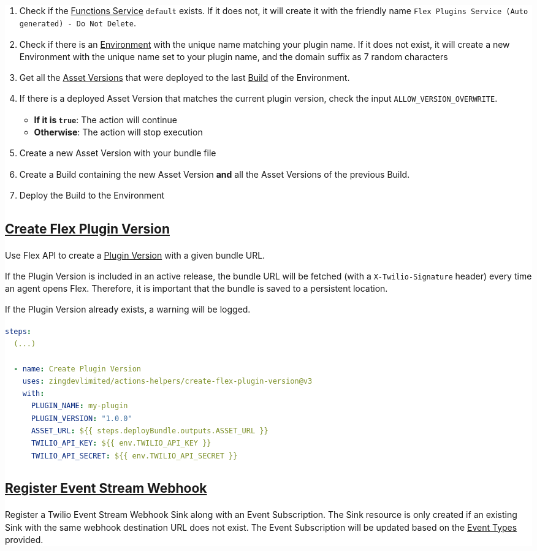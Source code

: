 1. Check if the [Functions Service](https://www.twilio.com/docs/serverless/api/resource/service) `default` exists. If it does not, it will create it with the friendly name `Flex Plugins Service (Autogenerated) - Do Not Delete`.

2. Check if there is an [Environment](https://www.twilio.com/docs/serverless/api/resource/environment) with the unique name matching your plugin name. If it does not exist, it will create a new Environment with the unique name set to your plugin name, and the domain suffix as 7 random characters

3. Get all the [Asset Versions](https://www.twilio.com/docs/serverless/api/resource/asset-version) that were deployed to the last [Build](https://www.twilio.com/docs/serverless/api/resource/build) of the Environment.

4. If there is a deployed Asset Version that matches the current plugin version, check the input `ALLOW_VERSION_OVERWRITE`.
      - **If it is `true`**: The action will continue
      - **Otherwise**: The action will stop execution

5. Create a new Asset Version with your bundle file

6. Create a Build containing the new Asset Version **and** all the Asset Versions of the previous Build.

7. Deploy the Build to the Environment

## [Create Flex Plugin Version](../../create-flex-plugin-version/action.yaml)

Use Flex API to create a [Plugin Version](https://www.twilio.com/docs/flex/developer/plugins/api/plugin-version) with a given bundle URL.

If the Plugin Version is included in an active release, the bundle URL will be fetched (with a `X-Twilio-Signature` header) every time an agent opens Flex. Therefore, it is important that the bundle is saved to a persistent location.

If the Plugin Version already exists, a warning will be logged.

```yaml
steps:
  (...)

  - name: Create Plugin Version
    uses: zingdevlimited/actions-helpers/create-flex-plugin-version@v3
    with:
      PLUGIN_NAME: my-plugin
      PLUGIN_VERSION: "1.0.0"
      ASSET_URL: ${{ steps.deployBundle.outputs.ASSET_URL }}
      TWILIO_API_KEY: ${{ env.TWILIO_API_KEY }}
      TWILIO_API_SECRET: ${{ env.TWILIO_API_SECRET }}
```

## [Register Event Stream Webhook](../../register-event-stream-webhook/action.yaml)

Register a Twilio Event Stream Webhook Sink along with an Event Subscription. The Sink resource is only created if an existing Sink with the same webhook destination URL does not exist. The Event Subscription will be updated based on the [Event Types](https://www.twilio.com/docs/events/event-types-list) provided.
